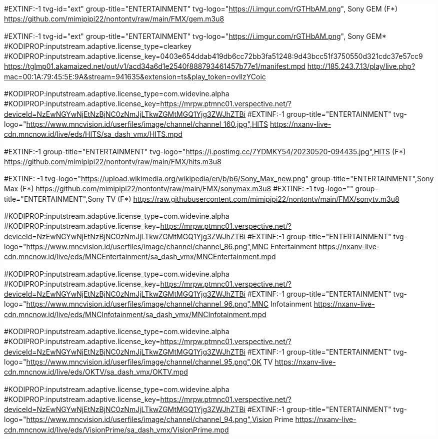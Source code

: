 #EXTINF:-1  tvg-id="ext" group-title="ENTERTAINMENT" tvg-logo="https://i.imgur.com/rGTHbAM.png", Sony GEM (F*)
https://github.com/mimipipi22/nontontv/raw/main/FMX/gem.m3u8

#EXTINF:-1  tvg-id="ext" group-title="ENTERTAINMENT" tvg-logo="https://i.imgur.com/rGTHbAM.png", Sony GEM*
#KODIPROP:inputstream.adaptive.license_type=clearkey
#KODIPROP:inputstream.adaptive.license_key=0403e654ddab419db6cc72bb3fa51248:9d43bcc51f3750550d321cdc37e57cc9
https://tglmp01.akamaized.net/out/v1/acd34a6d1e2540f888793461457b77e1/manifest.mpd
http://185.243.7.13/play/live.php?mac=00:1A:79:45:5E:9A&stream=941635&extension=ts&play_token=ovIlzYCoic

#KODIPROP:inputstream.adaptive.license_type=com.widevine.alpha
#KODIPROP:inputstream.adaptive.license_key=https://mrpw.ptmnc01.verspective.net/?deviceId=NzEwNGYwNjEtNzBjNC0zNmJjLTkwZGMtMGQ1Yjg3ZWJhZTBi
#EXTINF:-1 group-title="ENTERTAINMENT" tvg-logo="https://www.mncvision.id/userfiles/image/channel/channel_160.jpg",HITS
https://nxanv-live-cdn.mncnow.id/live/eds/HITS/sa_dash_vmx/HITS.mpd

#EXTINF:-1 group-title="ENTERTAINMENT" tvg-logo="https://i.postimg.cc/7YDMKY54/20230520-094435.jpg",HITS (F*)
https://github.com/mimipipi22/nontontv/raw/main/FMX/hits.m3u8

#EXTINF: -1 tvg-logo="https://upload.wikimedia.org/wikipedia/en/b/b6/Sony_Max_new.png" group-title="ENTERTAINMENT",Sony Max (F*)
https://github.com/mimipipi22/nontontv/raw/main/FMX/sonymax.m3u8
#EXTINF: -1 tvg-logo="" group-title="ENTERTAINMENT",Sony TV (F*)
https://raw.githubusercontent.com/mimipipi22/nontontv/main/FMX/sonytv.m3u8

#KODIPROP:inputstream.adaptive.license_type=com.widevine.alpha
#KODIPROP:inputstream.adaptive.license_key=https://mrpw.ptmnc01.verspective.net/?deviceId=NzEwNGYwNjEtNzBjNC0zNmJjLTkwZGMtMGQ1Yjg3ZWJhZTBi
#EXTINF:-1 group-title="ENTERTAINMENT" tvg-logo="https://www.mncvision.id/userfiles/image/channel/channel_86.png",MNC Entertainment
https://nxanv-live-cdn.mncnow.id/live/eds/MNCEntertainment/sa_dash_vmx/MNCEntertainment.mpd

#KODIPROP:inputstream.adaptive.license_type=com.widevine.alpha
#KODIPROP:inputstream.adaptive.license_key=https://mrpw.ptmnc01.verspective.net/?deviceId=NzEwNGYwNjEtNzBjNC0zNmJjLTkwZGMtMGQ1Yjg3ZWJhZTBi
#EXTINF:-1 group-title="ENTERTAINMENT" tvg-logo="https://www.mncvision.id/userfiles/image/channel/channel_96.png",MNC Infotainment
https://nxanv-live-cdn.mncnow.id/live/eds/MNCInfotainment/sa_dash_vmx/MNCInfotainment.mpd

#KODIPROP:inputstream.adaptive.license_type=com.widevine.alpha
#KODIPROP:inputstream.adaptive.license_key=https://mrpw.ptmnc01.verspective.net/?deviceId=NzEwNGYwNjEtNzBjNC0zNmJjLTkwZGMtMGQ1Yjg3ZWJhZTBi
#EXTINF:-1 group-title="ENTERTAINMENT" tvg-logo="https://www.mncvision.id/userfiles/image/channel/channel_95.png",OK TV
https://nxanv-live-cdn.mncnow.id/live/eds/OKTV/sa_dash_vmx/OKTV.mpd

#KODIPROP:inputstream.adaptive.license_type=com.widevine.alpha
#KODIPROP:inputstream.adaptive.license_key=https://mrpw.ptmnc01.verspective.net/?deviceId=NzEwNGYwNjEtNzBjNC0zNmJjLTkwZGMtMGQ1Yjg3ZWJhZTBi
#EXTINF:-1 group-title="ENTERTAINMENT" tvg-logo="https://www.mncvision.id/userfiles/image/channel/channel_94.png",Vision Prime
https://nxanv-live-cdn.mncnow.id/live/eds/VisionPrime/sa_dash_vmx/VisionPrime.mpd
